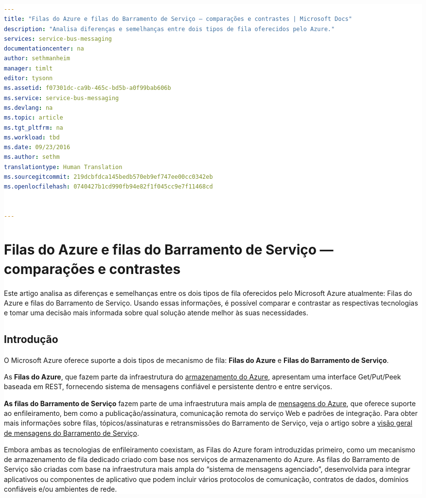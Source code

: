 ```yaml
---
title: "Filas do Azure e filas do Barramento de Serviço – comparações e contrastes | Microsoft Docs"
description: "Analisa diferenças e semelhanças entre dois tipos de fila oferecidos pelo Azure."
services: service-bus-messaging
documentationcenter: na
author: sethmanheim
manager: timlt
editor: tysonn
ms.assetid: f07301dc-ca9b-465c-bd5b-a0f99bab606b
ms.service: service-bus-messaging
ms.devlang: na
ms.topic: article
ms.tgt_pltfrm: na
ms.workload: tbd
ms.date: 09/23/2016
ms.author: sethm
translationtype: Human Translation
ms.sourcegitcommit: 219dcbfdca145bedb570eb9ef747ee00cc0342eb
ms.openlocfilehash: 0740427b1cd990fb94e82f1f045cc9e7f11468cd


---
```

# <a name="azure-queues-and-service-bus-queues---compared-and-contrasted"></a>Filas do Azure e filas do Barramento de Serviço — comparações e contrastes
Este artigo analisa as diferenças e semelhanças entre os dois tipos de fila oferecidos pelo Microsoft Azure atualmente: Filas do Azure e filas do Barramento de Serviço. Usando essas informações, é possível comparar e contrastar as respectivas tecnologias e tomar uma decisão mais informada sobre qual solução atende melhor às suas necessidades.

## <a name="introduction"></a>Introdução
O Microsoft Azure oferece suporte a dois tipos de mecanismo de fila: **Filas do Azure** e **Filas do Barramento de Serviço**.

As **Filas do Azure**, que fazem parte da infraestrutura do [armazenamento do Azure](https://azure.microsoft.com/services/storage/), apresentam uma interface Get/Put/Peek baseada em REST, fornecendo sistema de mensagens confiável e persistente dentro e entre serviços.

**As filas do Barramento de Serviço** fazem parte de uma infraestrutura mais ampla de [mensagens do Azure](https://azure.microsoft.com/services/service-bus/), que oferece suporte ao enfileiramento, bem como a publicação/assinatura, comunicação remota do serviço Web e padrões de integração. Para obter mais informações sobre filas, tópicos/assinaturas e retransmissões do Barramento de Serviço, veja o artigo sobre a [visão geral de mensagens do Barramento de Serviço](service-bus-messaging-overview.md).

Embora ambas as tecnologias de enfileiramento coexistam, as Filas do Azure foram introduzidas primeiro, como um mecanismo de armazenamento de fila dedicado criado com base nos serviços de armazenamento do Azure. As filas do Barramento de Serviço são criadas com base na infraestrutura mais ampla do “sistema de mensagens agenciado”, desenvolvida para integrar aplicativos ou componentes de aplicativo que podem incluir vários protocolos de comunicação, contratos de dados, domínios confiáveis e/ou ambientes de rede.
